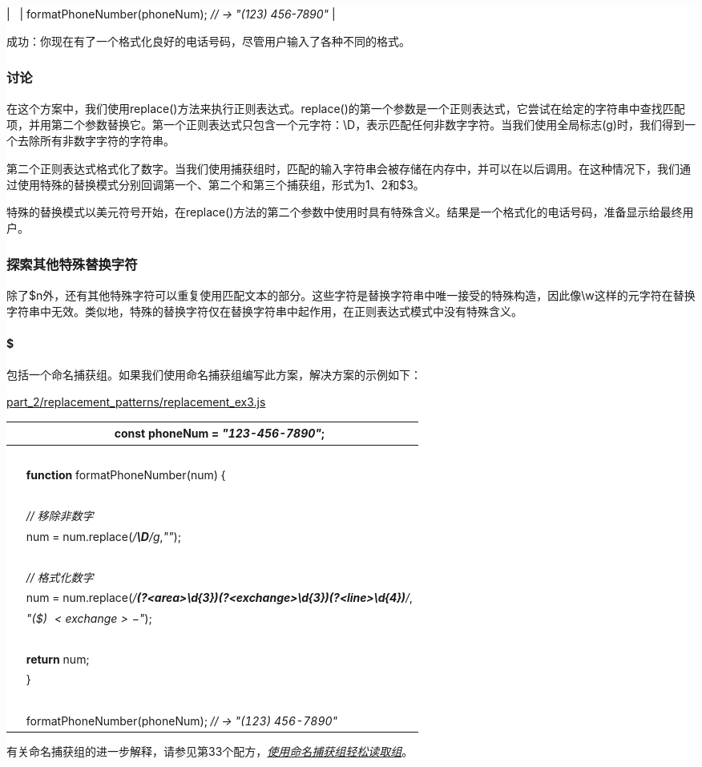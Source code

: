 |   | formatPhoneNumber(phoneNum); *// → "(123) 456-7890"* |

成功：你现在有了一个格式化良好的电话号码，尽管用户输入了各种不同的格式。

### 讨论

在这个方案中，我们使用replace()方法来执行正则表达式。replace()的第一个参数是一个正则表达式，它尝试在给定的字符串中查找匹配项，并用第二个参数替换它。第一个正则表达式只包含一个元字符：\D，表示匹配任何非数字字符。当我们使用全局标志(g)时，我们得到一个去除所有非数字字符的字符串。

第二个正则表达式格式化了数字。当我们使用捕获组时，匹配的输入字符串会被存储在内存中，并可以在以后调用。在这种情况下，我们通过使用特殊的替换模式分别回调第一个、第二个和第三个捕获组，形式为$1、$2和$3。

特殊的替换模式以美元符号开始，在replace()方法的第二个参数中使用时具有特殊含义。结果是一个格式化的电话号码，准备显示给最终用户。

### 探索其他特殊替换字符

除了$n外，还有其他特殊字符可以重复使用匹配文本的部分。这些字符是替换字符串中唯一接受的特殊构造，因此像\w这样的元字符在替换字符串中无效。类似地，特殊的替换字符仅在替换字符串中起作用，在正则表达式模式中没有特殊含义。

#### $<Name>

包括一个命名捕获组。如果我们使用命名捕获组编写此方案，解决方案的示例如下：

[part_2/replacement_patterns/replacement_ex3.js](http://media.pragprog.com/titles/fkjavascript/code/part_2/replacement_patterns/replacement_ex3.js)

|   | **const** phoneNum = *"123-456-7890"*; |
| --- | --- |
|   |  |
|   | **function** formatPhoneNumber(num) { |
|   |  |
|   | *// 移除非数字* |
|   | num = num.replace(*/**\D**/g*,*""*); |
|   |  |
|   | *// 格式化数字* |
|   | num = num.replace(*/**(?<**area>**\d{3})(?<**exchange>**\d{3})(?<**line>**\d{4})**/*, |
|   | *"($<area>) $<exchange>-$<line>"*); |
|   |  |
|   | **return** num; |
|   | } |
|   |  |
|   | formatPhoneNumber(phoneNum); *// → "(123) 456-7890"* |

有关命名捕获组的进一步解释，请参见第33个配方，[*使用命名捕获组轻松读取组*](f_0044.xhtml#rcp.named_capturing_group)。
